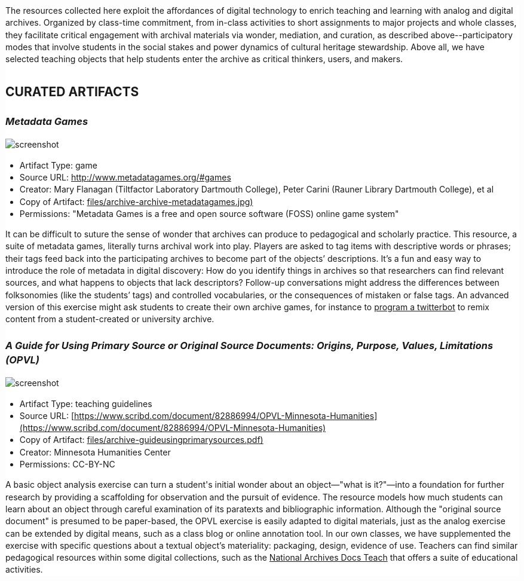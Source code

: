 The resources collected here exploit the affordances of digital technology to enrich teaching and learning with analog and digital archives. Organized by class-time commitment, from in-class activities to short assignments to major projects and whole classes, they facilitate critical engagement with archival materials via wonder, mediation, and curation, as described above--participatory modes that involve students in the social stakes and power dynamics of cultural heritage stewardship. Above all, we have selected teaching objects that help students enter the archive as critical thinkers, users, and makers.

## CURATED ARTIFACTS

### *Metadata Games*
![screenshot](images/screenshot-archive-metadatagames.jpg)

* Artifact Type: game
* Source URL: [http://www.metadatagames.org/#games ](http://www.metadatagames.org/#games )
* Creator: Mary Flanagan (Tiltfactor Laboratory Dartmouth College), Peter Carini (Rauner Library Dartmouth College), et al
* Copy of Artifact: [files/archive-archive-metadatagames.jpg)](files/archive-metadatagames.jpg)
* Permissions: "Metadata Games is a free and open source software (FOSS) online game system"

It can be difficult to suture the sense of wonder that archives can produce to pedagogical and scholarly practice. This resource, a suite of metadata games, literally turns archival work into play. Players are asked to tag items with descriptive words or phrases; their tags feed back into the participating archives to become part of the objects’ descriptions. It’s a fun and easy way to introduce the role of metadata in digital discovery: How do you identify things in archives so that researchers can find relevant sources, and what happens to objects that lack descriptors? Follow-up conversations might address the differences between folksonomies (like the students’ tags) and controlled vocabularies, or the consequences of mistaken or false tags. An advanced version of this exercise might ask students to create their own archive games, for instance to [program a twitterbot](http://f14tot.ryancordell.org/2014/11/12/lab-12-scripting/) to remix content from a student-created or university archive.

### *A Guide for Using Primary Source or Original Source Documents: Origins, Purpose, Values, Limitations (OPVL)*
![screenshot](images/screenshot-archive-guideusingprimarysources.jpg)
 
* Artifact Type: teaching guidelines
* Source URL: [https://www.scribd.com/document/82886994/OPVL-Minnesota-Humanities](https://www.scribd.com/document/82886994/OPVL-Minnesota-Humanities)
* Copy of Artifact: [files/archive-guideusingprimarysources.pdf)](files/archive-guideusingprimarysources.pdf)
* Creator: Minnesota Humanities Center
* Permissions: CC-BY-NC

A basic object analysis exercise can turn a student's initial wonder about an object—"what is it?"—into a foundation for further research by providing a scaffolding for observation and the pursuit of evidence. The resource models how much students can learn about an object through careful examination of its paratexts and bibliographic information. Although the "original source document" is presumed to be paper-based, the OPVL exercise is easily adapted to digital materials, just as the analog exercise can be extended by digital means, such as a class blog or online annotation tool. In our own classes, we have supplemented the exercise with specific questions about a textual object’s materiality: packaging, design, evidence of use. Teachers can find similar pedagogical resources within some digital collections, such as the [National Archives Docs Teach](http://docsteach.org/) that offers a suite of educational activities.
